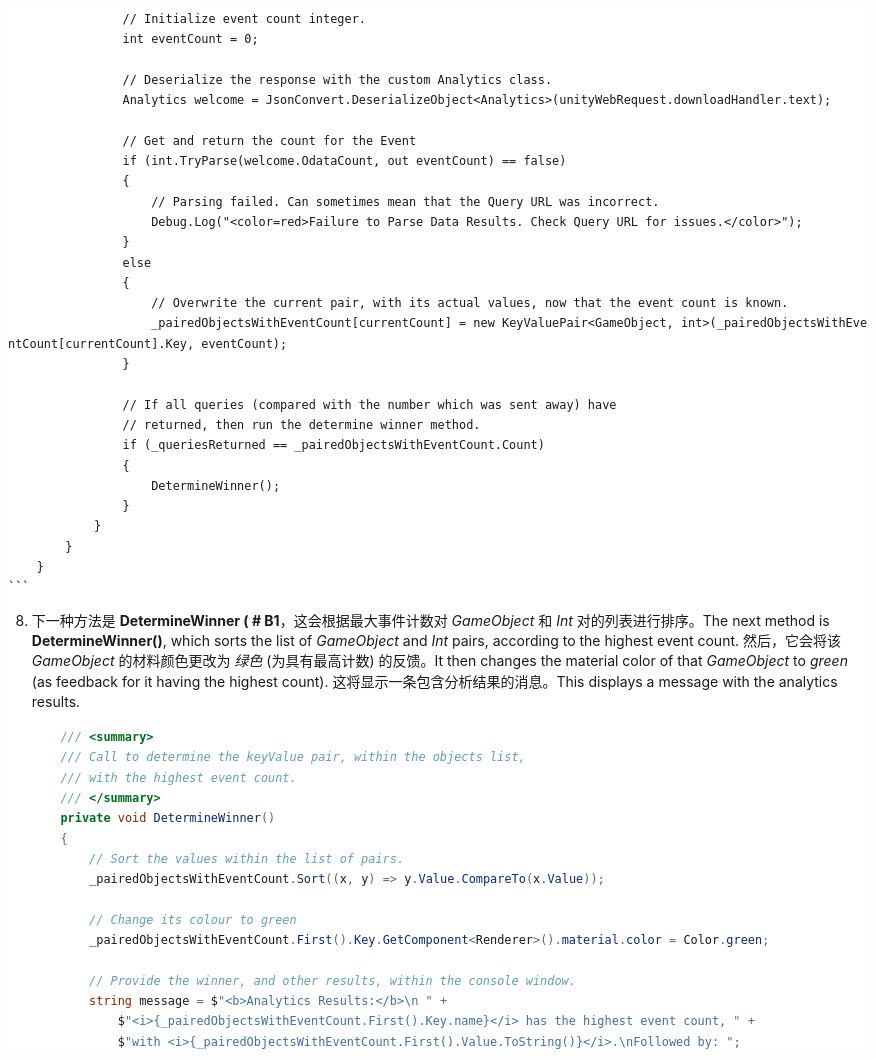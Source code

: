                     // Initialize event count integer.
                    int eventCount = 0;

                    // Deserialize the response with the custom Analytics class.
                    Analytics welcome = JsonConvert.DeserializeObject<Analytics>(unityWebRequest.downloadHandler.text);

                    // Get and return the count for the Event
                    if (int.TryParse(welcome.OdataCount, out eventCount) == false)
                    {
                        // Parsing failed. Can sometimes mean that the Query URL was incorrect.
                        Debug.Log("<color=red>Failure to Parse Data Results. Check Query URL for issues.</color>");
                    }
                    else
                    {
                        // Overwrite the current pair, with its actual values, now that the event count is known.
                        _pairedObjectsWithEventCount[currentCount] = new KeyValuePair<GameObject, int>(_pairedObjectsWithEventCount[currentCount].Key, eventCount);
                    }

                    // If all queries (compared with the number which was sent away) have 
                    // returned, then run the determine winner method. 
                    if (_queriesReturned == _pairedObjectsWithEventCount.Count)
                    {
                        DetermineWinner();
                    }
                }
            }
        }
    ```

8.  <span data-ttu-id="9c2e5-394">下一种方法是 **DetermineWinner ( # B1**，这会根据最大事件计数对 *GameObject* 和 *Int* 对的列表进行排序。</span><span class="sxs-lookup"><span data-stu-id="9c2e5-394">The next method is **DetermineWinner()**, which sorts the list of *GameObject* and *Int* pairs, according to the highest event count.</span></span> <span data-ttu-id="9c2e5-395">然后，它会将该 *GameObject* 的材料颜色更改为 *绿色* (为具有最高计数) 的反馈。</span><span class="sxs-lookup"><span data-stu-id="9c2e5-395">It then changes the material color of that *GameObject* to *green* (as feedback for it having the highest count).</span></span> <span data-ttu-id="9c2e5-396">这将显示一条包含分析结果的消息。</span><span class="sxs-lookup"><span data-stu-id="9c2e5-396">This displays a message with the analytics results.</span></span>

    ```csharp
        /// <summary>
        /// Call to determine the keyValue pair, within the objects list, 
        /// with the highest event count.
        /// </summary>
        private void DetermineWinner()
        {
            // Sort the values within the list of pairs.
            _pairedObjectsWithEventCount.Sort((x, y) => y.Value.CompareTo(x.Value));

            // Change its colour to green
            _pairedObjectsWithEventCount.First().Key.GetComponent<Renderer>().material.color = Color.green;

            // Provide the winner, and other results, within the console window. 
            string message = $"<b>Analytics Results:</b>\n " +
                $"<i>{_pairedObjectsWithEventCount.First().Key.name}</i> has the highest event count, " +
                $"with <i>{_pairedObjectsWithEventCount.First().Value.ToString()}</i>.\nFollowed by: ";
